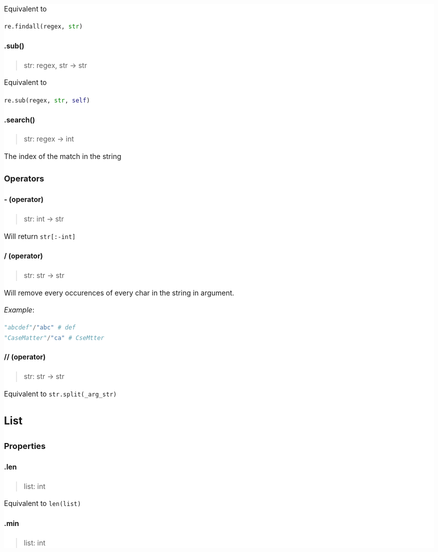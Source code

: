 Equivalent to 
```py
re.findall(regex, str)
```


#### .sub()
> str: regex, str -> str

Equivalent to
```py
re.sub(regex, str, self)
```


#### .search()
> str: regex -> int

The index of the match in the string


### Operators
#### - (operator)
> str: int -> str

Will return `str[:-int]`


#### / (operator)
> str: str -> str

Will remove every occurences of every char in the string in argument.

_Example_:
```py
"abcdef"/"abc" # def
"CaseMatter"/"ca" # CseMtter
```


#### // (operator)
> str: str -> str

Equivalent to `str.split(_arg_str)`




## List
### Properties
#### .len
> list: int

Equivalent to `len(list)`


#### .min
> list: int
